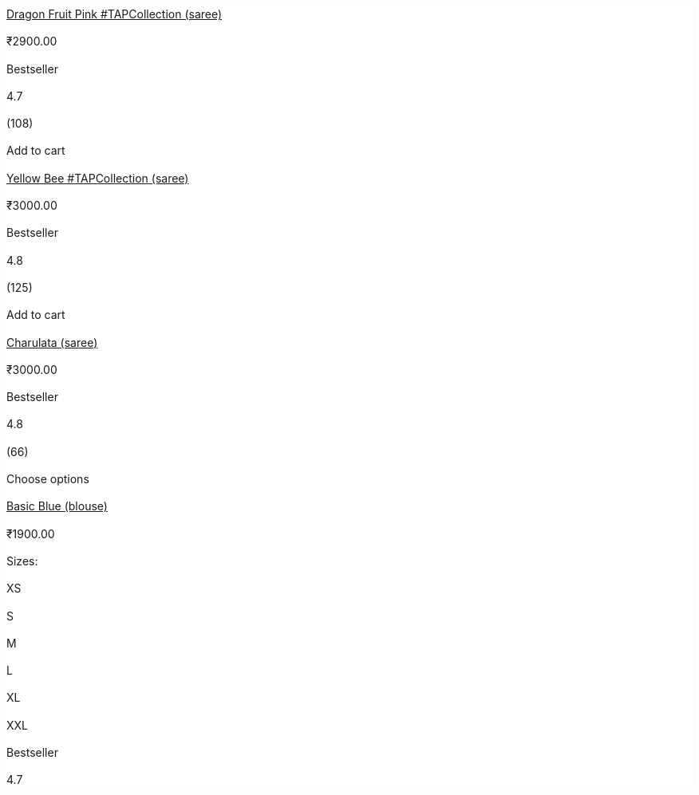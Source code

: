 [Dragon Fruit Pink #TAPCollection (saree)](https://suta.in/products/dragon-fruit-pink)

₹2900.00

Bestseller

[](https://suta.in/products/yellow-bee)

4.7

(108)

Add to cart

[Yellow Bee #TAPCollection (saree)](https://suta.in/products/yellow-bee)

₹3000.00

Bestseller

[](https://suta.in/products/charulata)

4.8

(125)

Add to cart

[Charulata (saree)](https://suta.in/products/charulata)

₹3000.00

Bestseller

[](https://suta.in/products/basic-blue)

4.8

(66)

Choose options

[Basic Blue (blouse)](https://suta.in/products/basic-blue)

₹1900.00

Sizes:

XS

S

M

L

XL

XXL

Bestseller

[](https://suta.in/products/handmade-mul-bluish-lavender)

4.7
